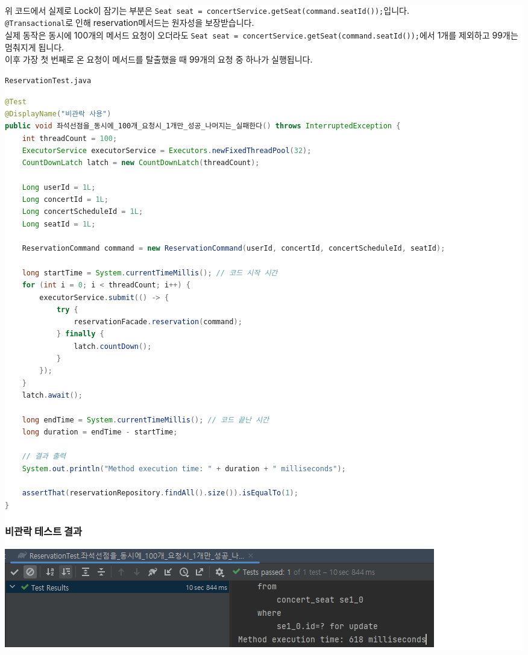 위 코드에서 실제로 Lock이 잠기는 부분은 `Seat seat = concertService.getSeat(command.seatId());`입니다.  
`@Transactional`로 인해 reservation메서드는 원자성을 보장받습니다.  
실제 동작은 동시에 100개의 메서드 요청이 오더라도 `Seat seat = concertService.getSeat(command.seatId());`에서 1개를 제외하고 99개는 멈춰지게 됩니다.  
이후 가장 첫 번째로 온 요청이 메서드를 탈출했을 때 99개의 요청 중 하나가 실행됩니다.

`ReservationTest.java`
```java
@Test
@DisplayName("비관락 사용")
public void 좌석선점을_동시에_100개_요청시_1개만_성공_나머지는_실패한다() throws InterruptedException {
    int threadCount = 100;
    ExecutorService executorService = Executors.newFixedThreadPool(32);
    CountDownLatch latch = new CountDownLatch(threadCount);

    Long userId = 1L;
    Long concertId = 1L;
    Long concertScheduleId = 1L;
    Long seatId = 1L;

    ReservationCommand command = new ReservationCommand(userId, concertId, concertScheduleId, seatId);

    long startTime = System.currentTimeMillis(); // 코드 시작 시간
    for (int i = 0; i < threadCount; i++) {
        executorService.submit(() -> {
            try {
                reservationFacade.reservation(command);
            } finally {
                latch.countDown();
            }
        });
    }
    latch.await();

    long endTime = System.currentTimeMillis(); // 코드 끝난 시간
    long duration = endTime - startTime;

    // 결과 출력
    System.out.println("Method execution time: " + duration + " milliseconds");

    assertThat(reservationRepository.findAll().size()).isEqualTo(1);
}
```

### 비관락 테스트 결과
![동시성_제어_분석_보고서_좌석_비관락_결과1.png](img/동시성_제어_분석_보고서/동시성_제어_분석_보고서_좌석_비관락_결과1.png)